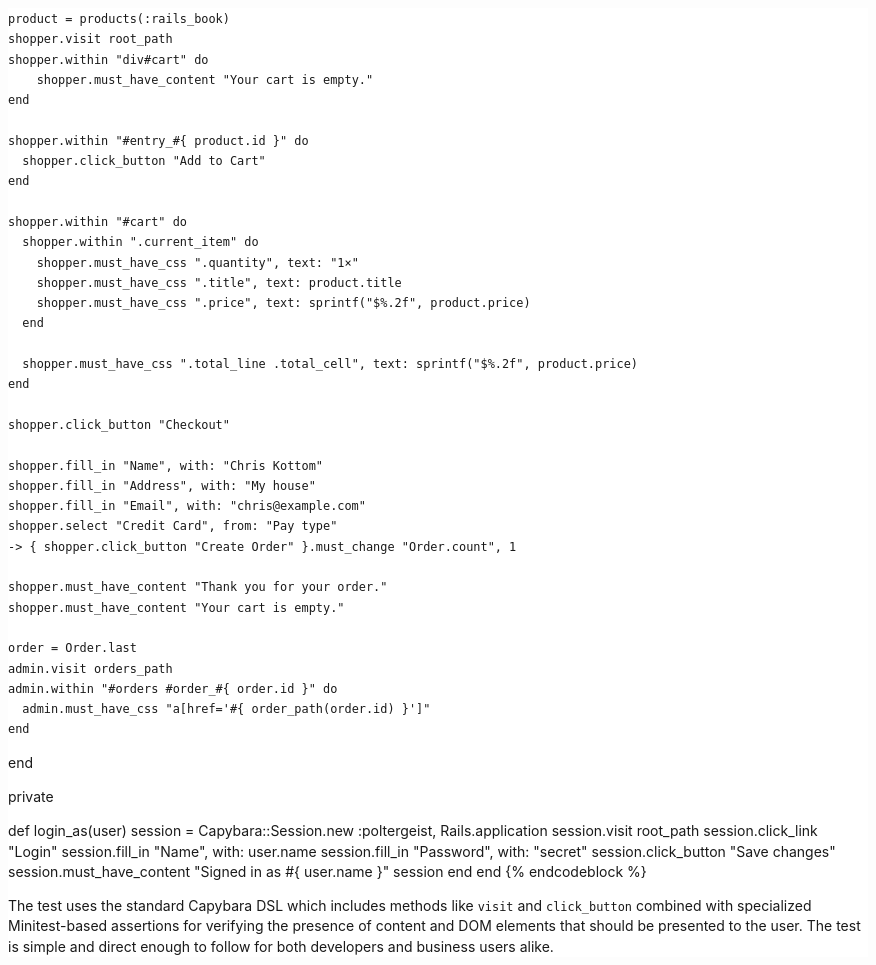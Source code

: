     product = products(:rails_book)
    shopper.visit root_path
    shopper.within "div#cart" do
        shopper.must_have_content "Your cart is empty."
    end

    shopper.within "#entry_#{ product.id }" do
      shopper.click_button "Add to Cart"
    end

    shopper.within "#cart" do
      shopper.within ".current_item" do
        shopper.must_have_css ".quantity", text: "1×"
        shopper.must_have_css ".title", text: product.title
        shopper.must_have_css ".price", text: sprintf("$%.2f", product.price)
      end

      shopper.must_have_css ".total_line .total_cell", text: sprintf("$%.2f", product.price)
    end

    shopper.click_button "Checkout"
 
    shopper.fill_in "Name", with: "Chris Kottom"
    shopper.fill_in "Address", with: "My house"
    shopper.fill_in "Email", with: "chris@example.com"
    shopper.select "Credit Card", from: "Pay type"
    -> { shopper.click_button "Create Order" }.must_change "Order.count", 1

    shopper.must_have_content "Thank you for your order."
    shopper.must_have_content "Your cart is empty."

    order = Order.last
    admin.visit orders_path
    admin.within "#orders #order_#{ order.id }" do
      admin.must_have_css "a[href='#{ order_path(order.id) }']"
    end
  end

  private

  def login_as(user)
    session = Capybara::Session.new :poltergeist, Rails.application
    session.visit root_path
    session.click_link "Login"
    session.fill_in "Name", with: user.name
    session.fill_in "Password", with: "secret"
    session.click_button "Save changes"
    session.must_have_content "Signed in as #{ user.name }"
    session
  end
end
{% endcodeblock %}

The test uses the standard Capybara DSL which includes methods like `visit` and `click_button` combined with specialized Minitest-based assertions for verifying the presence of content and DOM elements that should be presented to the user.  The test is simple and direct enough to follow for both developers and business users alike.
